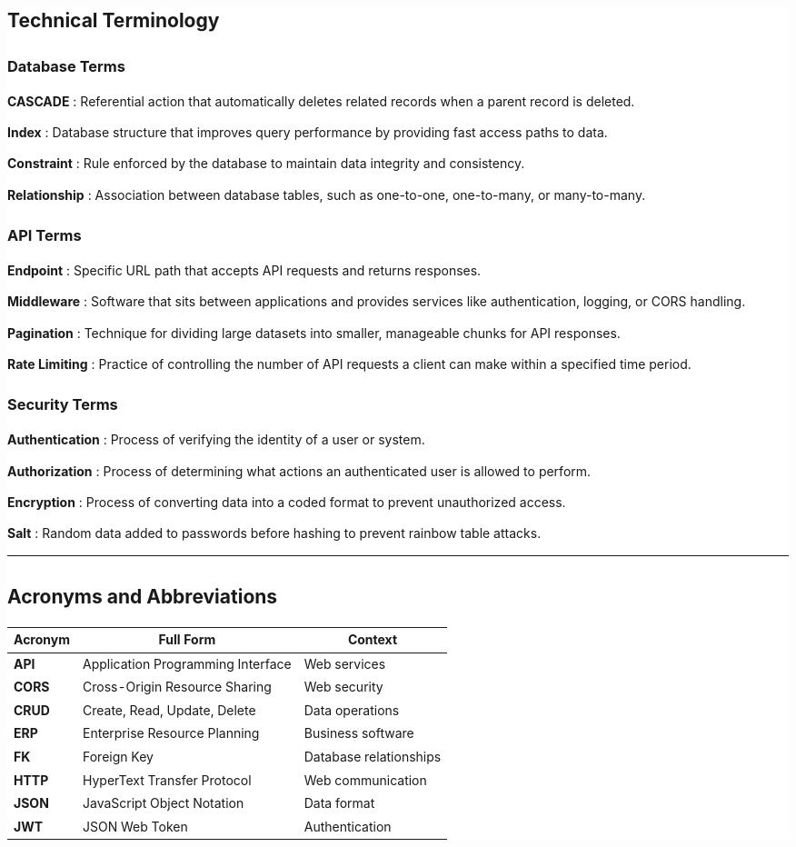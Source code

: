 
## Technical Terminology

### Database Terms

**CASCADE**
: Referential action that automatically deletes related records when a parent record is deleted.

**Index**
: Database structure that improves query performance by providing fast access paths to data.

**Constraint**
: Rule enforced by the database to maintain data integrity and consistency.

**Relationship**
: Association between database tables, such as one-to-one, one-to-many, or many-to-many.

### API Terms

**Endpoint**
: Specific URL path that accepts API requests and returns responses.

**Middleware**
: Software that sits between applications and provides services like authentication, logging, or CORS handling.

**Pagination**
: Technique for dividing large datasets into smaller, manageable chunks for API responses.

**Rate Limiting**
: Practice of controlling the number of API requests a client can make within a specified time period.

### Security Terms

**Authentication**
: Process of verifying the identity of a user or system.

**Authorization**
: Process of determining what actions an authenticated user is allowed to perform.

**Encryption**
: Process of converting data into a coded format to prevent unauthorized access.

**Salt**
: Random data added to passwords before hashing to prevent rainbow table attacks.

---

## Acronyms and Abbreviations

| Acronym | Full Form | Context |
|---------|-----------|---------|
| **API** | Application Programming Interface | Web services |
| **CORS** | Cross-Origin Resource Sharing | Web security |
| **CRUD** | Create, Read, Update, Delete | Data operations |
| **ERP** | Enterprise Resource Planning | Business software |
| **FK** | Foreign Key | Database relationships |
| **HTTP** | HyperText Transfer Protocol | Web communication |
| **JSON** | JavaScript Object Notation | Data format |
| **JWT** | JSON Web Token | Authentication |